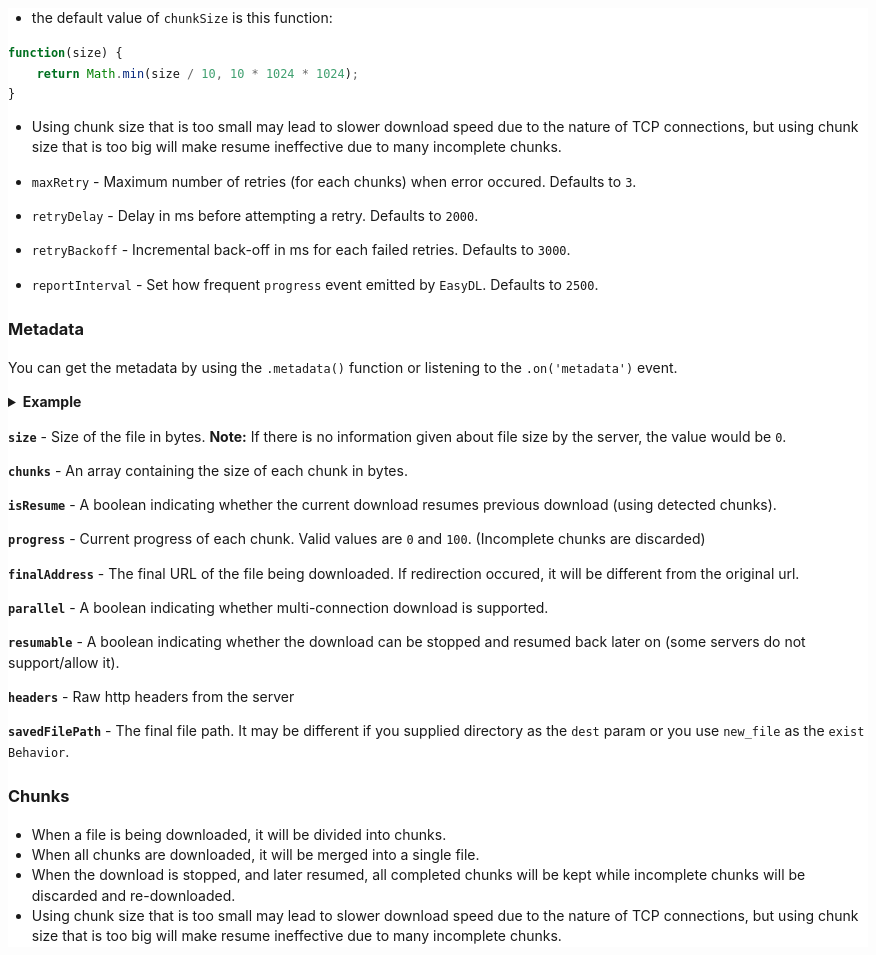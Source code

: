   - the default value of `chunkSize` is this function:

  ```ts
  function(size) {
      return Math.min(size / 10, 10 * 1024 * 1024);
  }
  ```

  - Using chunk size that is too small may lead to slower download speed due to the nature of TCP connections, but using chunk size that is too big will make resume ineffective due to many incomplete chunks.

- `maxRetry` - Maximum number of retries (for each chunks) when error occured. Defaults to `3`.
- `retryDelay` - Delay in ms before attempting a retry. Defaults to `2000`.
- `retryBackoff` - Incremental back-off in ms for each failed retries. Defaults to `3000`.
- `reportInterval` - Set how frequent `progress` event emitted by `EasyDL`. Defaults to `2500`.

### Metadata

You can get the metadata by using the `.metadata()` function or listening to the `.on('metadata')` event.

<details><summary>
<b>Example</b>
</summary></details>

**`size`** - Size of the file in bytes. **Note:** If there is no information given about file size by the server, the value would be `0`.

**`chunks`** - An array containing the size of each chunk in bytes.

**`isResume`** - A boolean indicating whether the current download resumes previous download (using detected chunks).

**`progress`** - Current progress of each chunk. Valid values are `0` and `100`. (Incomplete chunks are discarded)

**`finalAddress`** - The final URL of the file being downloaded. If redirection occured, it will be different from the original url.

**`parallel`** - A boolean indicating whether multi-connection download is supported.

**`resumable`** - A boolean indicating whether the download can be stopped and resumed back later on (some servers do not support/allow it).

**`headers`** - Raw http headers from the server

**`savedFilePath`** - The final file path. It may be different if you supplied directory as the `dest` param or you use `new_file` as the `existBehavior`.

### Chunks

- When a file is being downloaded, it will be divided into chunks.
- When all chunks are downloaded, it will be merged into a single file.
- When the download is stopped, and later resumed, all completed chunks will be kept while incomplete chunks will be discarded and re-downloaded.
- Using chunk size that is too small may lead to slower download speed due to the nature of TCP connections, but using chunk size that is too big will make resume ineffective due to many incomplete chunks.
